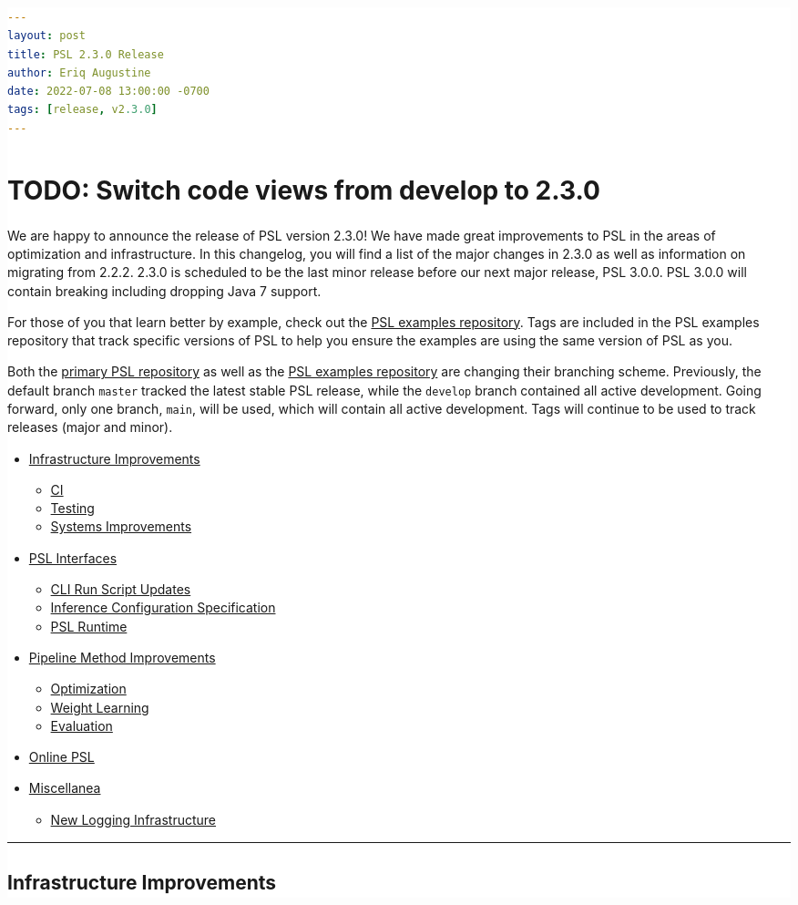 ```yaml
---
layout: post
title: PSL 2.3.0 Release
author: Eriq Augustine
date: 2022-07-08 13:00:00 -0700
tags: [release, v2.3.0]
---
```


# TODO: Switch code views from develop to 2.3.0

We are happy to announce the release of PSL version 2.3.0!
We have made great improvements to PSL in the areas of optimization and infrastructure.
In this changelog, you will find a list of the major changes in 2.3.0 as well as information on migrating from 2.2.2.
2.3.0 is scheduled to be the last minor release before our next major release, PSL 3.0.0.
PSL 3.0.0 will contain breaking including dropping Java 7 support.

For those of you that learn better by example, check out the [PSL examples repository](https://github.com/linqs/psl-examples).
Tags are included in the PSL examples repository that track specific versions of PSL to help you ensure the examples are using the same version of PSL as you.

Both the [primary PSL repository](https://github.com/linqs/psl) as well as the [PSL examples repository](https://github.com/linqs/psl-examples) are changing their branching scheme.
Previously, the default branch `master` tracked the latest stable PSL release, while the `develop` branch contained all active development.
Going forward, only one branch, `main`, will be used, which will contain all active development.
Tags will continue to be used to track releases (major and minor).

 - [Infrastructure Improvements](#infrastructure-improvements)
   - [CI](#ci)
   - [Testing](#testing)
   - [Systems Improvements](#systems-improvements)

 - [PSL Interfaces](#psl-interfaces)
   - [CLI Run Script Updates](#cli-run-script-updates)
   - [Inference Configuration Specification](inference-configuration-specification)
   - [PSL Runtime](#psl-runtime)

 - [Pipeline Method Improvements](#pipeline-method-improvements)
   - [Optimization](#optimization)
   - [Weight Learning](#weight-learning)
   - [Evaluation](#evaluation)

 - [Online PSL](#online-psl)

 - [Miscellanea](#miscellanea)
   - [New Logging Infrastructure](#new-logging-options-infrastructure)

---

## Infrastructure Improvements
